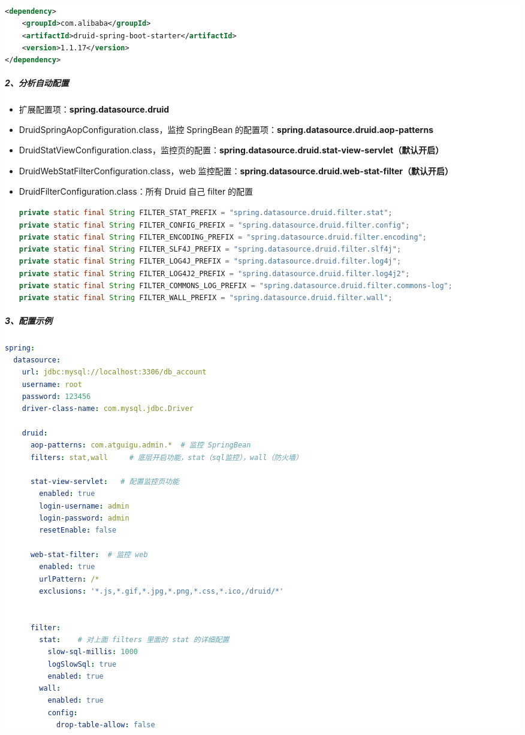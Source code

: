 ```xml
<dependency>
	<groupId>com.alibaba</groupId>
	<artifactId>druid-spring-boot-starter</artifactId>
	<version>1.1.17</version>
</dependency>
```

##### 2、分析自动配置

- 扩展配置项：**spring.datasource.druid**

- DruidSpringAopConfiguration.class，监控 SpringBean 的配置项：**spring.datasource.druid.aop-patterns**

- DruidStatViewConfiguration.class，监控页的配置：**spring.datasource.druid.stat-view-servlet（默认开启）**

- DruidWebStatFilterConfiguration.class，web 监控配置：**spring.datasource.druid.web-stat-filter（默认开启）**

- DruidFilterConfiguration.class：所有 Druid 自己 filter 的配置

  ```java
  private static final String FILTER_STAT_PREFIX = "spring.datasource.druid.filter.stat";
  private static final String FILTER_CONFIG_PREFIX = "spring.datasource.druid.filter.config";
  private static final String FILTER_ENCODING_PREFIX = "spring.datasource.druid.filter.encoding";
  private static final String FILTER_SLF4J_PREFIX = "spring.datasource.druid.filter.slf4j";
  private static final String FILTER_LOG4J_PREFIX = "spring.datasource.druid.filter.log4j";
  private static final String FILTER_LOG4J2_PREFIX = "spring.datasource.druid.filter.log4j2";
  private static final String FILTER_COMMONS_LOG_PREFIX = "spring.datasource.druid.filter.commons-log";
  private static final String FILTER_WALL_PREFIX = "spring.datasource.druid.filter.wall";
  ```

##### 3、配置示例

```yaml
spring:
  datasource:
    url: jdbc:mysql://localhost:3306/db_account
    username: root
    password: 123456
    driver-class-name: com.mysql.jdbc.Driver

    druid:
      aop-patterns: com.atguigu.admin.*  # 监控 SpringBean
      filters: stat,wall     # 底层开启功能，stat（sql监控），wall（防火墙）

      stat-view-servlet:   # 配置监控页功能
        enabled: true
        login-username: admin
        login-password: admin
        resetEnable: false

      web-stat-filter:  # 监控 web
        enabled: true
        urlPattern: /*
        exclusions: '*.js,*.gif,*.jpg,*.png,*.css,*.ico,/druid/*'


      filter:
        stat:    # 对上面 filters 里面的 stat 的详细配置
          slow-sql-millis: 1000
          logSlowSql: true
          enabled: true
        wall:
          enabled: true
          config:
            drop-table-allow: false
```
